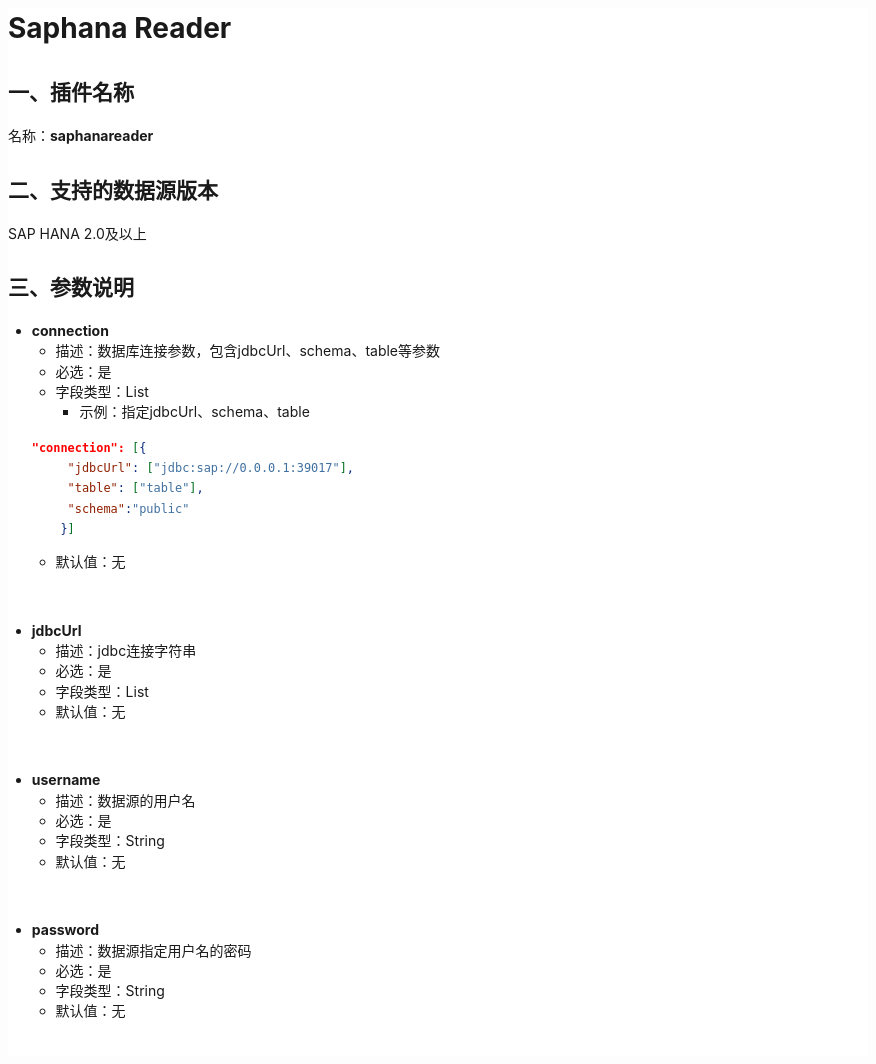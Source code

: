 # Saphana Reader

<a name="c6v6n"></a>
## 一、插件名称
名称：**saphanareader**<br />
<a name="jVb3v"></a>
## 二、支持的数据源版本
SAP HANA 2.0及以上<br />
<a name="2lzA4"></a>
## 三、参数说明

- **connection**
  - 描述：数据库连接参数，包含jdbcUrl、schema、table等参数
  - 必选：是
  - 字段类型：List
    - 示例：指定jdbcUrl、schema、table
  ```json
  "connection": [{
       "jdbcUrl": ["jdbc:sap://0.0.0.1:39017"],
       "table": ["table"],
       "schema":"public"
      }] 
   ```
  - 默认值：无

<br/>

- **jdbcUrl**
  - 描述：jdbc连接字符串
  - 必选：是
  - 字段类型：List
  - 默认值：无

<br/>

- **username**
  - 描述：数据源的用户名
  - 必选：是
  - 字段类型：String
  - 默认值：无

<br/>

- **password**
  - 描述：数据源指定用户名的密码
  - 必选：是
  - 字段类型：String
  - 默认值：无

<br/>
